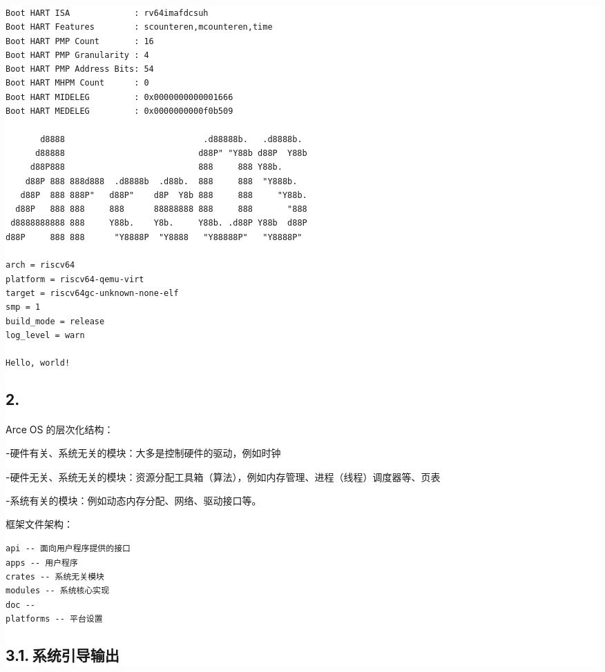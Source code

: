 ```
Boot HART ISA             : rv64imafdcsuh
Boot HART Features        : scounteren,mcounteren,time
Boot HART PMP Count       : 16
Boot HART PMP Granularity : 4
Boot HART PMP Address Bits: 54
Boot HART MHPM Count      : 0
Boot HART MIDELEG         : 0x0000000000001666
Boot HART MEDELEG         : 0x0000000000f0b509

       d8888                            .d88888b.   .d8888b.
      d88888                           d88P" "Y88b d88P  Y88b
     d88P888                           888     888 Y88b.
    d88P 888 888d888  .d8888b  .d88b.  888     888  "Y888b.
   d88P  888 888P"   d88P"    d8P  Y8b 888     888     "Y88b.
  d88P   888 888     888      88888888 888     888       "888
 d8888888888 888     Y88b.    Y8b.     Y88b. .d88P Y88b  d88P
d88P     888 888      "Y8888P  "Y8888   "Y88888P"   "Y8888P"

arch = riscv64
platform = riscv64-qemu-virt
target = riscv64gc-unknown-none-elf
smp = 1
build_mode = release
log_level = warn

Hello, world!
```



## 2.

Arce OS 的层次化结构：

-硬件有关、系统无关的模块：大多是控制硬件的驱动，例如时钟

-硬件无关、系统无关的模块：资源分配工具箱（算法），例如内存管理、进程（线程）调度器等、页表

-系统有关的模块：例如动态内存分配、网络、驱动接口等。

框架文件架构：

```
api -- 面向用户程序提供的接口
apps -- 用户程序
crates -- 系统无关模块
modules -- 系统核心实现
doc --
platforms -- 平台设置
```

## 

## 3.1. 系统引导输出
